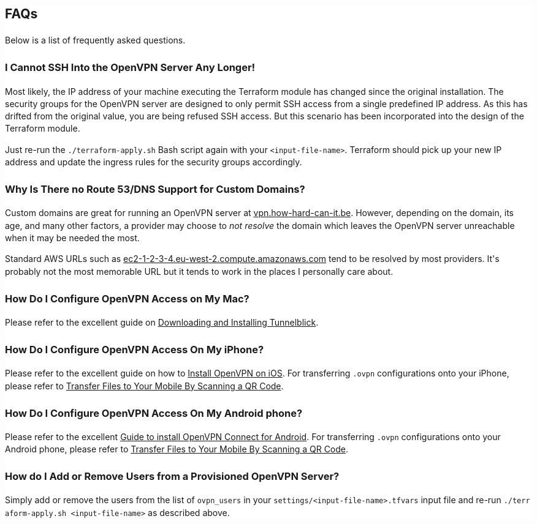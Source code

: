 
## FAQs

Below is a list of frequently asked questions.

### I Cannot SSH Into the OpenVPN Server Any Longer!

Most likely, the IP address of your machine executing the Terraform module has changed since the original installation. The security groups for the OpenVPN server are designed to only permit SSH access from a single predefined IP address. As this has drifted from the original value, you are being refused SSH access. But this scenario has been incorporated into the design of the Terraform module.

Just re-run the `./terraform-apply.sh` Bash script again with your `<input-file-name>`. Terraform should pick up your new IP address and update the ingress rules for the security groups accordingly.

### Why Is There no Route 53/DNS Support for Custom Domains?

Custom domains are great for running an OpenVPN server at [vpn.how-hard-can-it.be](vpn.how-hard-can-it.be). However, depending on the domain, its age, and many other factors, a provider may choose to _not resolve_ the domain which leaves the OpenVPN server unreachable when it may be needed the most.

Standard AWS URLs such as [ec2-1-2-3-4.eu-west-2.compute.amazonaws.com](ec2-1-2-3-4.eu-west-2.compute.amazonaws.com) tend to be resolved by most providers. It's probably not the most memorable URL but it tends to work in the places I personally care about.

### How Do I Configure OpenVPN Access on My Mac?

Please refer to the excellent guide on [Downloading and Installing Tunnelblick](https://tunnelblick.net/cInstall.html).

### How Do I Configure OpenVPN Access On My iPhone?

Please refer to the excellent guide on how to [Install OpenVPN on iOS](https://www.ovpn.com/en/guides/ios).
For transferring `.ovpn` configurations onto your iPhone, please refer to [Transfer Files to Your Mobile By Scanning a QR Code](https://www.how-hard-can-it.be/transfer-files-to-your-mobile-by-scanning-a-qr-code/).

### How Do I Configure OpenVPN Access On My Android phone?

Please refer to the excellent [Guide to install OpenVPN Connect for Android](https://www.ovpn.com/en/guides/android).
For transferring `.ovpn` configurations onto your Android phone, please refer to [Transfer Files to Your Mobile By Scanning a QR Code](https://www.how-hard-can-it.be/transfer-files-to-your-mobile-by-scanning-a-qr-code/).
 
### How do I Add or Remove Users from a Provisioned OpenVPN Server?

Simply add or remove the users from the list of `ovpn_users` in your `settings/<input-file-name>.tfvars` input file and re-run `./terraform-apply.sh <input-file-name>` as described above.
